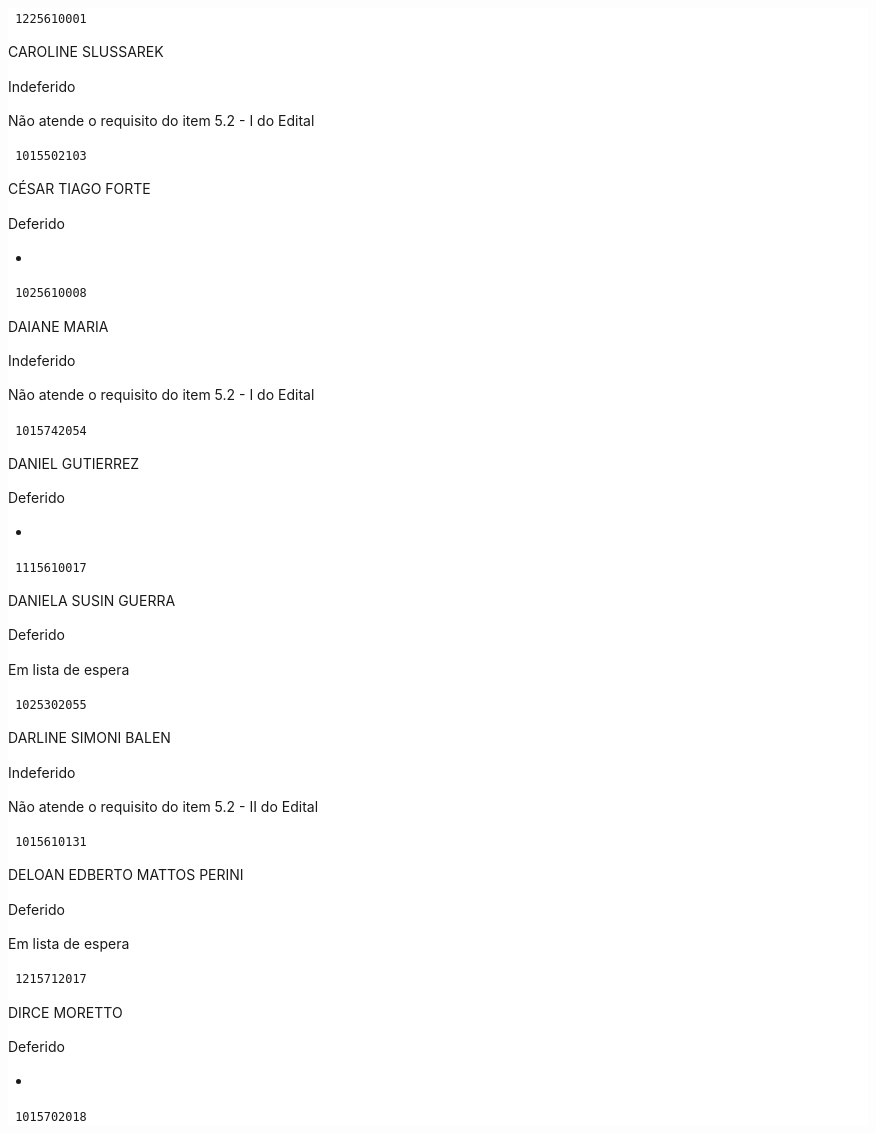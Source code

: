      1225610001

   CAROLINE SLUSSAREK

   Indeferido

   Não atende o requisito do item 5.2 - I do Edital

     1015502103

   CÉSAR TIAGO FORTE

   Deferido

   -

     1025610008

   DAIANE MARIA

   Indeferido

   Não atende o requisito do item 5.2 - I do Edital

     1015742054

   DANIEL GUTIERREZ

   Deferido

   -

     1115610017

   DANIELA SUSIN GUERRA

   Deferido

   Em lista de espera

     1025302055

   DARLINE SIMONI BALEN

   Indeferido

   Não atende o requisito do item 5.2 - II do Edital

     1015610131

   DELOAN EDBERTO MATTOS PERINI

   Deferido

   Em lista de espera

     1215712017

   DIRCE MORETTO

   Deferido

   -

     1015702018
